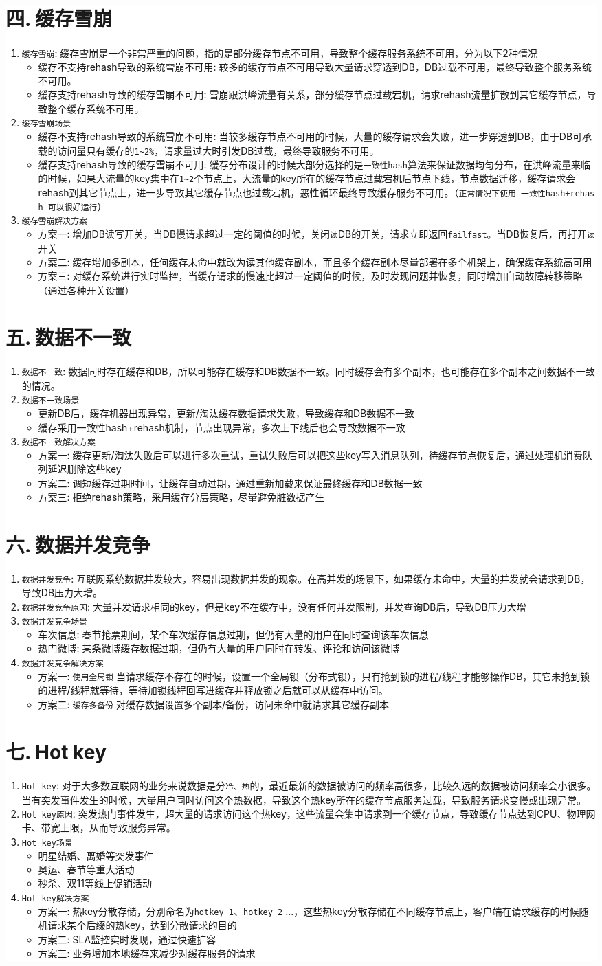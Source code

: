# 四. 缓存雪崩
1. `缓存雪崩`: 缓存雪崩是一个非常严重的问题，指的是部分缓存节点不可用，导致整个缓存服务系统不可用，分为以下2种情况
    + 缓存不支持rehash导致的系统雪崩不可用: 较多的缓存节点不可用导致大量请求穿透到DB，DB过载不可用，最终导致整个服务系统不可用。
    + 缓存支持rehash导致的缓存雪崩不可用: 雪崩跟洪峰流量有关系，部分缓存节点过载宕机，请求rehash流量扩散到其它缓存节点，导致整个缓存系统不可用。
2. `缓存雪崩场景`
    + 缓存不支持rehash导致的系统雪崩不可用: 当较多缓存节点不可用的时候，大量的缓存请求会失败，进一步穿透到DB，由于DB可承载的访问量只有缓存的`1~2%`，请求量过大时引发DB过载，最终导致服务不可用。
    + 缓存支持rehash导致的缓存雪崩不可用: 缓存分布设计的时候大部分选择的是`一致性hash`算法来保证数据均匀分布，在洪峰流量来临的时候，如果大流量的key集中在`1~2`个节点上，大流量的key所在的缓存节点过载宕机后节点下线，节点数据迁移，缓存请求会rehash到其它节点上，进一步导致其它缓存节点也过载宕机，恶性循环最终导致缓存服务不可用。（`正常情况下使用 一致性hash+rehash 可以很好运行`）
3. `缓存雪崩解决方案`
    + 方案一: 增加DB读写开关，当DB慢请求超过一定的阈值的时候，关闭`读`DB的开关，请求立即返回`failfast`。当DB恢复后，再打开`读`开关
    + 方案二: 缓存增加多副本，任何缓存未命中就改为读其他缓存副本，而且多个缓存副本尽量部署在多个机架上，确保缓存系统高可用
    + 方案三: 对缓存系统进行实时监控，当缓存请求的慢速比超过一定阈值的时候，及时发现问题并恢复，同时增加自动故障转移策略 （通过各种开关设置）

# 五. 数据不一致
1. `数据不一致`: 数据同时存在缓存和DB，所以可能存在缓存和DB数据不一致。同时缓存会有多个副本，也可能存在多个副本之间数据不一致的情况。
2. `数据不一致场景`
    + 更新DB后，缓存机器出现异常，更新/淘汰缓存数据请求失败，导致缓存和DB数据不一致
    + 缓存采用一致性hash+rehash机制，节点出现异常，多次上下线后也会导致数据不一致
3. `数据不一致解决方案`
    + 方案一: 缓存更新/淘汰失败后可以进行多次重试，重试失败后可以把这些key写入消息队列，待缓存节点恢复后，通过处理机消费队列延迟删除这些key
    + 方案二: 调短缓存过期时间，让缓存自动过期，通过重新加载来保证最终缓存和DB数据一致
    + 方案三: 拒绝rehash策略，采用缓存分层策略，尽量避免脏数据产生

# 六. 数据并发竞争
1. `数据并发竞争`: 互联网系统数据并发较大，容易出现数据并发的现象。在高并发的场景下，如果缓存未命中，大量的并发就会请求到DB，导致DB压力大增。
2. `数据并发竞争原因`: 大量并发请求相同的key，但是key不在缓存中，没有任何并发限制，并发查询DB后，导致DB压力大增
3. `数据并发竞争场景`
    + 车次信息: 春节抢票期间，某个车次缓存信息过期，但仍有大量的用户在同时查询该车次信息
    + 热门微博: 某条微博缓存数据过期，但仍有大量的用户同时在转发、评论和访问该微博
4. `数据并发竞争解决方案`
    + 方案一: `使用全局锁` 当请求缓存不存在的时候，设置一个全局锁（分布式锁），只有抢到锁的进程/线程才能够操作DB，其它未抢到锁的进程/线程就等待，等待加锁线程回写进缓存并释放锁之后就可以从缓存中访问。
    + 方案二: `缓存多备份` 对缓存数据设置多个副本/备份，访问未命中就请求其它缓存副本

# 七. Hot key
1. `Hot key`: 对于大多数互联网的业务来说数据是分`冷、热`的，最近最新的数据被访问的频率高很多，比较久远的数据被访问频率会小很多。当有突发事件发生的时候，大量用户同时访问这个热数据，导致这个热key所在的缓存节点服务过载，导致服务请求变慢或出现异常。
2. `Hot key原因`: 突发热门事件发生，超大量的请求访问这个热key，这些流量会集中请求到一个缓存节点，导致缓存节点达到CPU、物理网卡、带宽上限，从而导致服务异常。
3. `Hot key场景`
    + 明星结婚、离婚等突发事件
    + 奥运、春节等重大活动
    + 秒杀、双11等线上促销活动
4. `Hot key解决方案`
    + 方案一: 热key分散存储，分别命名为`hotkey_1`、`hotkey_2` ...，这些热key分散存储在不同缓存节点上，客户端在请求缓存的时候随机请求某个后缀的热key，达到分散请求的目的
    + 方案二: SLA监控实时发现，通过快速扩容
    + 方案三: 业务增加本地缓存来减少对缓存服务的请求
